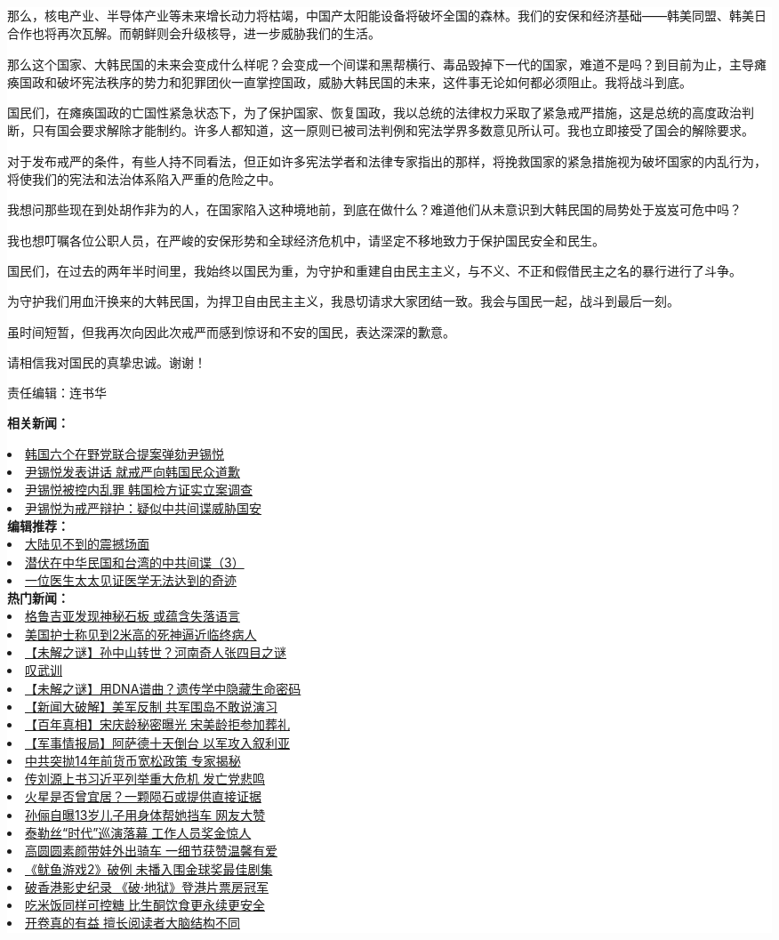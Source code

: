 <p>那么，核电产业、半导体产业等未来增长动力将枯竭，中国产太阳能设备将破坏全国的森林。我们的安保和经济基础——韩美同盟、韩美日合作也将再次瓦解。而朝鲜则会升级核导，进一步威胁我们的生活。</p>
<p>那么这个国家、大韩民国的未来会变成什么样呢？会变成一个间谍和黑帮横行、毒品毁掉下一代的国家，难道不是吗？到目前为止，主导瘫痪国政和破坏宪法秩序的势力和犯罪团伙一直掌控国政，威胁大韩民国的未来，这件事无论如何都必须阻止。我将战斗到底。</p>
<p>国民们，在瘫痪国政的亡国性紧急状态下，为了保护国家、恢复国政，我以总统的法律权力采取了紧急戒严措施，这是总统的高度政治判断，只有国会要求解除才能制约。许多人都知道，这一原则已被司法判例和宪法学界多数意见所认可。我也立即接受了国会的解除要求。</p>
<p>对于发布戒严的条件，有些人持不同看法，但正如许多宪法学者和法律专家指出的那样，将挽救国家的紧急措施视为破坏国家的内乱行为，将使我们的宪法和法治体系陷入严重的危险之中。</p>
<p>我想问那些现在到处胡作非为的人，在国家陷入这种境地前，到底在做什么？难道他们从未意识到大韩民国的局势处于岌岌可危中吗？</p>
<p>我也想叮嘱各位公职人员，在严峻的安保形势和全球经济危机中，请坚定不移地致力于保护国民安全和民生。</p>
<p>国民们，在过去的两年半时间里，我始终以国民为重，为守护和重建自由民主主义，与不义、不正和假借民主之名的暴行进行了斗争。</p>
<p>为守护我们用血汗换来的大韩民国，为捍卫自由民主主义，我恳切请求大家团结一致。我会与国民一起，战斗到最后一刻。</p>
<p>虽时间短暂，但我再次向因此次戒严而感到惊讶和不安的国民，表达深深的歉意。</p>
<p>请相信我对国民的真挚忠诚。谢谢！</p>
<p>责任编辑：连书华</p>
	
<strong>相关新闻：</strong>
<li><a href="https://github.com/1992513/djy/blob/master/gb/24/12/4/n14384342.md#1">韩国六个在野党联合提案弹劾尹锡悦</a></li>
<li><a href="https://github.com/1992513/djy/blob/master/gb/24/12/7/n14386164.md#1">尹锡悦发表讲话 就戒严向韩国民众道歉</a></li>
<li><a href="https://github.com/1992513/djy/blob/master/gb/24/12/8/n14386797.md#1">尹锡悦被控内乱罪 韩国检方证实立案调查</a></li>
<li><a href="https://github.com/1992513/djy/blob/master/gb/24/12/12/n14389566.md#1">尹锡悦为戒严辩护：疑似中共间谍威胁国安</a></li>
<strong>编辑推荐：</strong>
<li><a href="https://github.com/1992513/djy/blob/master/gb/13/11/27/n4020290.md?dfh#1" target="_blank">大陆见不到的震撼场面</a></li><li><a href="https://github.com/1992513/djy/blob/master/gb/18/10/25/n10809395.md#1" target="_blank">潜伏在中华民国和台湾的中共间谍（3）</a></li><li><a href="https://github.com/1992513/djy/blob/master/gb/16/11/27/n8533466.md#1" target="_blank">一位医生太太见证医学无法达到的奇迹</a></li>
<strong>热门新闻：</strong>
<li><a href="https://github.com/1992513/djy/blob/master/gb/24/12/7/n14386541.md#1">格鲁吉亚发现神秘石板 或蕴含失落语言</a></li>
<li><a href="https://github.com/1992513/djy/blob/master/gb/24/12/9/n14387166.md#1">美国护士称见到2米高的死神逼近临终病人</a></li>
<li><a href="https://github.com/1992513/djy/blob/master/gb/24/12/9/n14387684.md#1">【未解之谜】孙中山转世？河南奇人张四目之谜</a></li>
<li><a href="https://github.com/1992513/djy/blob/master/gb/22/3/13/n13642953.md#1">叹武训</a></li>
<li><a href="https://github.com/1992513/djy/blob/master/gb/24/12/6/n14386112.md#1">【未解之谜】用DNA谱曲？遗传学中隐藏生命密码</a></li>
<li><a href="https://github.com/1992513/djy/blob/master/gb/24/12/13/n14390708.md#1">【新闻大破解】美军反制 共军围岛不敢说演习</a></li>
<li><a href="https://github.com/1992513/djy/blob/master/gb/24/12/12/n14390054.md#1">【百年真相】宋庆龄秘密曝光 宋美龄拒参加葬礼</a></li>
<li><a href="https://github.com/1992513/djy/blob/master/gb/24/12/11/n14389283.md#1">【军事情报局】阿萨德十天倒台 以军攻入叙利亚</a></li>
<li><a href="https://github.com/1992513/djy/blob/master/gb/24/12/10/n14388339.md#1">中共突抛14年前货币宽松政策 专家揭秘</a></li>
<li><a href="https://github.com/1992513/djy/blob/master/gb/24/12/5/n14385280.md#1">传刘源上书习近平列举重大危机 发亡党悲鸣</a></li>
<li><a href="https://github.com/1992513/djy/blob/master/gb/24/12/10/n14388440.md#1">火星是否曾宜居？一颗陨石或提供直接证据</a></li>
<li><a href="https://github.com/1992513/djy/blob/master/gb/24/12/11/n14389328.md#1">孙俪自曝13岁儿子用身体帮她挡车 网友大赞</a></li>
<li><a href="https://github.com/1992513/djy/blob/master/gb/24/12/10/n14388478.md#1">泰勒丝“时代”巡演落幕 工作人员奖金惊人</a></li>
<li><a href="https://github.com/1992513/djy/blob/master/gb/24/12/12/n14389389.md#1">高圆圆素颜带娃外出骑车 一细节获赞温馨有爱</a></li>
<li><a href="https://github.com/1992513/djy/blob/master/gb/24/12/11/n14388542.md#1">《鱿鱼游戏2》破例 未播入围金球奖最佳剧集</a></li>
<li><a href="https://github.com/1992513/djy/blob/master/gb/24/12/11/n14389297.md#1">破香港影史纪录 《破·地狱》登港片票房冠军</a></li>
<li><a href="https://github.com/1992513/djy/blob/master/gb/24/12/4/n14383980.md#1">吃米饭同样可控糖  比生酮饮食更永续更安全</a></li>
<li><a href="https://github.com/1992513/djy/blob/master/gb/24/12/12/n14389513.md#1">开卷真的有益 擅长阅读者大脑结构不同</a></li>